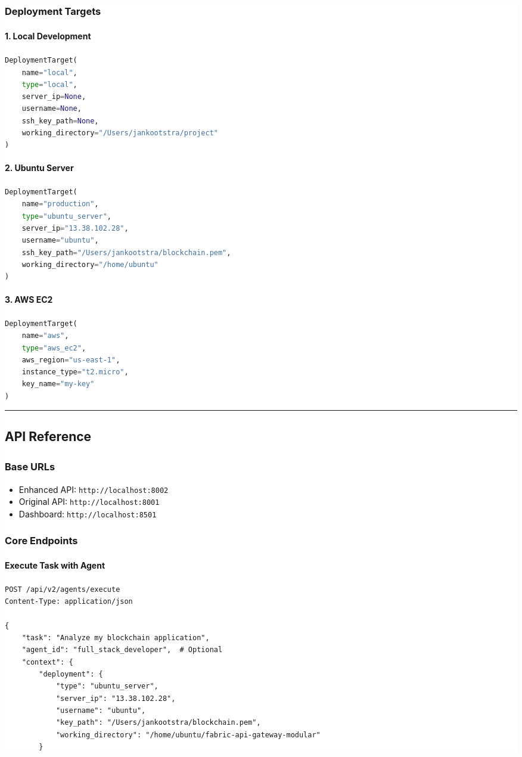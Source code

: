 ### Deployment Targets

#### 1. Local Development
```python
DeploymentTarget(
    name="local",
    type="local",
    server_ip=None,
    username=None,
    ssh_key_path=None,
    working_directory="/Users/jankootstra/project"
)
```

#### 2. Ubuntu Server
```python
DeploymentTarget(
    name="production",
    type="ubuntu_server",
    server_ip="13.38.102.28",
    username="ubuntu",
    ssh_key_path="/Users/jankootstra/blockchain.pem",
    working_directory="/home/ubuntu"
)
```

#### 3. AWS EC2
```python
DeploymentTarget(
    name="aws",
    type="aws_ec2",
    aws_region="us-east-1",
    instance_type="t2.micro",
    key_name="my-key"
)
```

---

## API Reference

### Base URLs
- Enhanced API: `http://localhost:8002`
- Original API: `http://localhost:8001`
- Dashboard: `http://localhost:8501`

### Core Endpoints

#### Execute Task with Agent
```http
POST /api/v2/agents/execute
Content-Type: application/json

{
    "task": "Analyze my blockchain application",
    "agent_id": "full_stack_developer",  # Optional
    "context": {
        "deployment": {
            "type": "ubuntu_server",
            "server_ip": "13.38.102.28",
            "username": "ubuntu",
            "key_path": "/Users/jankootstra/blockchain.pem",
            "working_directory": "/home/ubuntu/fabric-api-gateway-modular"
        }
```